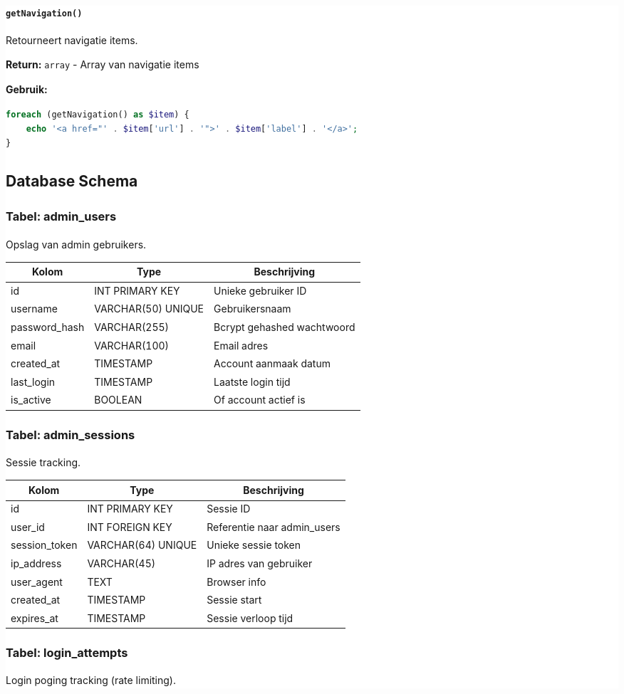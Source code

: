#### `getNavigation()`
Retourneert navigatie items.

**Return:** `array` - Array van navigatie items

**Gebruik:**
```php
foreach (getNavigation() as $item) {
    echo '<a href="' . $item['url'] . '">' . $item['label'] . '</a>';
}
```

## Database Schema

### Tabel: admin_users
Opslag van admin gebruikers.

| Kolom | Type | Beschrijving |
|-------|------|--------------|
| id | INT PRIMARY KEY | Unieke gebruiker ID |
| username | VARCHAR(50) UNIQUE | Gebruikersnaam |
| password_hash | VARCHAR(255) | Bcrypt gehashed wachtwoord |
| email | VARCHAR(100) | Email adres |
| created_at | TIMESTAMP | Account aanmaak datum |
| last_login | TIMESTAMP | Laatste login tijd |
| is_active | BOOLEAN | Of account actief is |

### Tabel: admin_sessions
Sessie tracking.

| Kolom | Type | Beschrijving |
|-------|------|--------------|
| id | INT PRIMARY KEY | Sessie ID |
| user_id | INT FOREIGN KEY | Referentie naar admin_users |
| session_token | VARCHAR(64) UNIQUE | Unieke sessie token |
| ip_address | VARCHAR(45) | IP adres van gebruiker |
| user_agent | TEXT | Browser info |
| created_at | TIMESTAMP | Sessie start |
| expires_at | TIMESTAMP | Sessie verloop tijd |

### Tabel: login_attempts
Login poging tracking (rate limiting).

